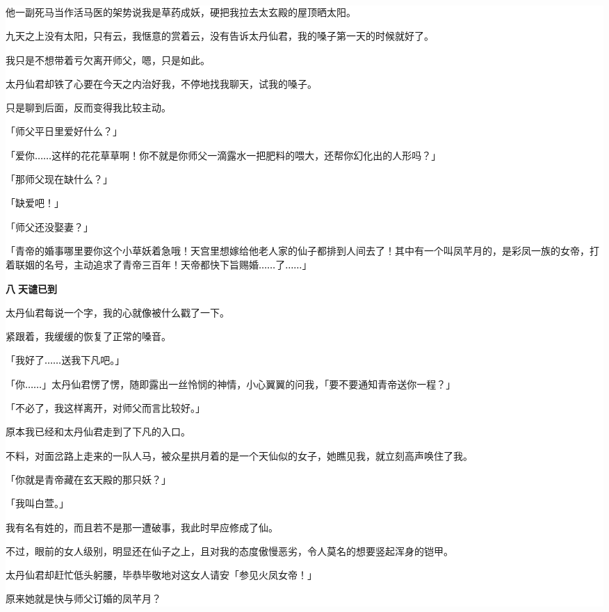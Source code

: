 他一副死马当作活马医的架势说我是草药成妖，硬把我拉去太玄殿的屋顶晒太阳。


九天之上没有太阳，只有云，我惬意的赏着云，没有告诉太丹仙君，我的嗓子第一天的时候就好了。


我只是不想带着亏欠离开师父，嗯，只是如此。


太丹仙君却铁了心要在今天之内治好我，不停地找我聊天，试我的嗓子。


只是聊到后面，反而变得我比较主动。


「师父平日里爱好什么？」


「爱你……这样的花花草草啊！你不就是你师父一滴露水一把肥料的喂大，还帮你幻化出的人形吗？」


「那师父现在缺什么？」


「缺爱吧！」


「师父还没娶妻？」


「青帝的婚事哪里要你这个小草妖着急哦！天宫里想嫁给他老人家的仙子都排到人间去了！其中有一个叫凤芊月的，是彩凤一族的女帝，打着联姻的名号，主动追求了青帝三百年！天帝都快下旨赐婚……了……」


**八** **天谴已到**


太丹仙君每说一个字，我的心就像被什么戳了一下。


紧跟着，我缓缓的恢复了正常的嗓音。


「我好了……送我下凡吧。」


「你……」太丹仙君愣了愣，随即露出一丝怜悯的神情，小心翼翼的问我，「要不要通知青帝送你一程？」


「不必了，我这样离开，对师父而言比较好。」


原本我已经和太丹仙君走到了下凡的入口。


不料，对面岔路上走来的一队人马，被众星拱月着的是一个天仙似的女子，她瞧见我，就立刻高声唤住了我。


「你就是青帝藏在玄天殿的那只妖？」


「我叫白萱。」


我有名有姓的，而且若不是那一遭破事，我此时早应修成了仙。


不过，眼前的女人级别，明显还在仙子之上，且对我的态度傲慢恶劣，令人莫名的想要竖起浑身的铠甲。


太丹仙君却赶忙低头躬腰，毕恭毕敬地对这女人请安「参见火凤女帝！」


原来她就是快与师父订婚的凤芊月？

